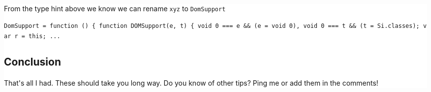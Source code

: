 From the type hint above we know we can rename `xyz` to `DomSupport`<br>

```
DomSupport = function () { function DOMSupport(e, t) { void 0 === e && (e = void 0), void 0 === t && (t = Si.classes); var r = this; ...
```

## Conclusion

That's all I had. These should take you long way. Do you know of other tips? Ping me or add them in the comments!